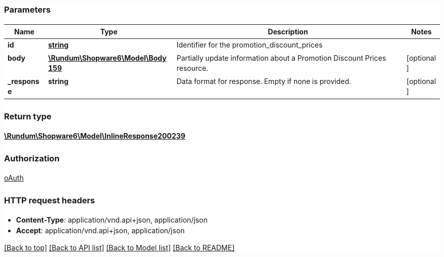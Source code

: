 ### Parameters

Name | Type | Description  | Notes
------------- | ------------- | ------------- | -------------
 **id** | [**string**](../Model/.md)| Identifier for the promotion_discount_prices |
 **body** | [**\Rundum\Shopware6\Model\Body159**](../Model/Body159.md)| Partially update information about a Promotion Discount Prices resource. | [optional]
 **_response** | **string**| Data format for response. Empty if none is provided. | [optional]

### Return type

[**\Rundum\Shopware6\Model\InlineResponse200239**](../Model/InlineResponse200239.md)

### Authorization

[oAuth](../../README.md#oAuth)

### HTTP request headers

 - **Content-Type**: application/vnd.api+json, application/json
 - **Accept**: application/vnd.api+json, application/json

[[Back to top]](#) [[Back to API list]](../../README.md#documentation-for-api-endpoints) [[Back to Model list]](../../README.md#documentation-for-models) [[Back to README]](../../README.md)

